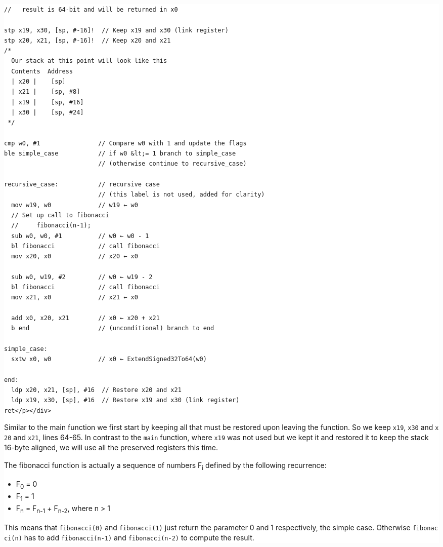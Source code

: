    //   result is 64-bit and will be returned in x0

    stp x19, x30, [sp, #-16]!  // Keep x19 and x30 (link register)
    stp x20, x21, [sp, #-16]!  // Keep x20 and x21
    /*
      Our stack at this point will look like this
      Contents  Address
      | x20 |    [sp]
      | x21 |    [sp, #8]
      | x19 |    [sp, #16]
      | x30 |    [sp, #24]
     */

    cmp w0, #1                // Compare w0 with 1 and update the flags
    ble simple_case           // if w0 &lt;= 1 branch to simple_case
                              // (otherwise continue to recursive_case)

    recursive_case:           // recursive case
                              // (this label is not used, added for clarity)
      mov w19, w0             // w19 ← w0
      // Set up call to fibonacci
      //     fibonacci(n-1);
      sub w0, w0, #1          // w0 ← w0 - 1
      bl fibonacci            // call fibonacci
      mov x20, x0             // x20 ← x0

      sub w0, w19, #2         // w0 ← w19 - 2
      bl fibonacci            // call fibonacci
      mov x21, x0             // x21 ← x0
 
      add x0, x20, x21        // x0 ← x20 + x21
      b end                   // (unconditional) branch to end

    simple_case:
      sxtw x0, w0             // x0 ← ExtendSigned32To64(w0)

    end:
      ldp x20, x21, [sp], #16  // Restore x20 and x21
      ldp x19, x30, [sp], #16  // Restore x19 and x30 (link register)
    ret</p></div>

<p>
Similar to the main function we first start by keeping all that must be restored upon leaving the function. So we keep <code>x19</code>, <code>x30</code> and <code>x20</code> and <code>x21</code>, lines 64-65. In contrast to the <code>main</code> function, where <code>x19</code> was not used but we kept it and restored it to keep the stack 16-byte aligned, we will use all the preserved registers this time.
</p>
<p>
The fibonacci function is actually a sequence of numbers F<sub>i</sub> defined by the following recurrence:
</p>
<ul>
<li>F<sub>0</sub> = 0
</li><li>F<sub>1</sub> = 1
</li><li>F<sub>n</sub> = F<sub>n-1</sub> + F<sub>n-2</sub>, where n &gt; 1
</li></ul>
<p>
This means that <code>fibonacci(0)</code> and <code>fibonacci(1)</code> just return the parameter 0 and 1 respectively, the simple case. Otherwise <code>fibonacci(n)</code> has to add <code>fibonacci(n-1)</code> and <code>fibonacci(n-2)</code> to compute the result.
</p>
<p>